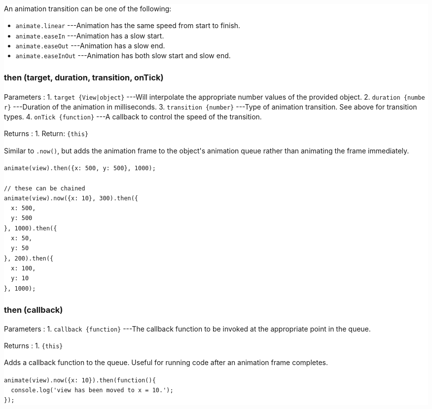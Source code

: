 An animation transition can be one of the following:

* `animate.linear` ---Animation has the same speed from start to finish.
* `animate.easeIn` ---Animation has a slow start.
* `animate.easeOut` ---Animation has a slow end.
* `animate.easeInOut` ---Animation has both slow start and slow end.

### then (target, duration, transition, onTick)

Parameters
:    1. `target {View|object}` ---Will interpolate the appropriate number values of the provided object.
     2. `duration {number}` ---Duration of the animation in milliseconds.
     3. `transition {number}` ---Type of animation transition. See above for transition types.
     4. `onTick {function}` ---A callback to control the speed of the transition.

Returns
:    1. Return: `{this}`

Similar to `.now()`, but adds the animation frame to the
object's animation queue rather than animating the frame
immediately.

~~~
animate(view).then({x: 500, y: 500}, 1000);

// these can be chained
animate(view).now({x: 10}, 300).then({
  x: 500,
  y: 500
}, 1000).then({
  x: 50,
  y: 50
}, 200).then({
  x: 100,
  y: 10
}, 1000);
~~~

### then (callback)

Parameters
:    1. `callback {function}` ---The callback function to be invoked at the appropriate point in the queue.

Returns
:    1. `{this}`

Adds a callback function to the queue. Useful for running
code after an animation frame completes.

~~~
animate(view).now({x: 10}).then(function(){
  console.log('view has been moved to x = 10.');
});
~~~
